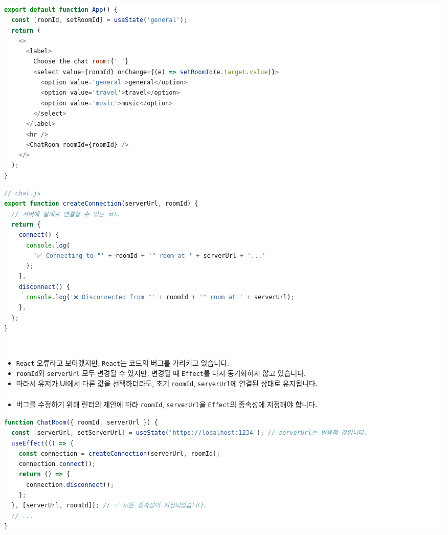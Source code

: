 ```js
export default function App() {
  const [roomId, setRoomId] = useState('general');
  return (
    <>
      <label>
        Choose the chat room:{' '}
        <select value={roomId} onChange={(e) => setRoomId(e.target.value)}>
          <option value='general'>general</option>
          <option value='travel'>travel</option>
          <option value='music'>music</option>
        </select>
      </label>
      <hr />
      <ChatRoom roomId={roomId} />
    </>
  );
}
```

```js
// chat.js
export function createConnection(serverUrl, roomId) {
  // 서버에 실제로 연결할 수 있는 코드
  return {
    connect() {
      console.log(
        '✅ Connecting to "' + roomId + '" room at ' + serverUrl + '...'
      );
    },
    disconnect() {
      console.log('❌ Disconnected from "' + roomId + '" room at ' + serverUrl);
    },
  };
}
```

<br>

- `React` 오류라고 보이겠지만, `React`는 코드의 버그를 가리키고 있습니다.
- `roomId`와 `serverUrl` 모두 변경될 수 있지만, 변경될 때 `Effect`를 다시 동기화하지 않고 있습니다.
- 따라서 유저가 UI에서 다른 값을 선택하더라도, 초기 `roomId`, `serverUrl`에 연결된 상태로 유지됩니다.
  <br><br>
- 버그를 수정하기 위해 린터의 제안에 따라 `roomId`, `serverUrl`을 `Effect`의 종속성에 지정해야 합니다.

```js
function ChatRoom({ roomId, serverUrl }) {
  const [serverUrl, setServerUrl] = useState('https://localhost:1234'); // serverUrl는 반응적 값입니다.
  useEffect(() => {
    const connection = createConnection(serverUrl, roomId);
    connection.connect();
    return () => {
      connection.disconnect();
    };
  }, [serverUrl, roomId]); // ✅ 모든 종속성이 지정되었습니다.
  // ...
}
```

